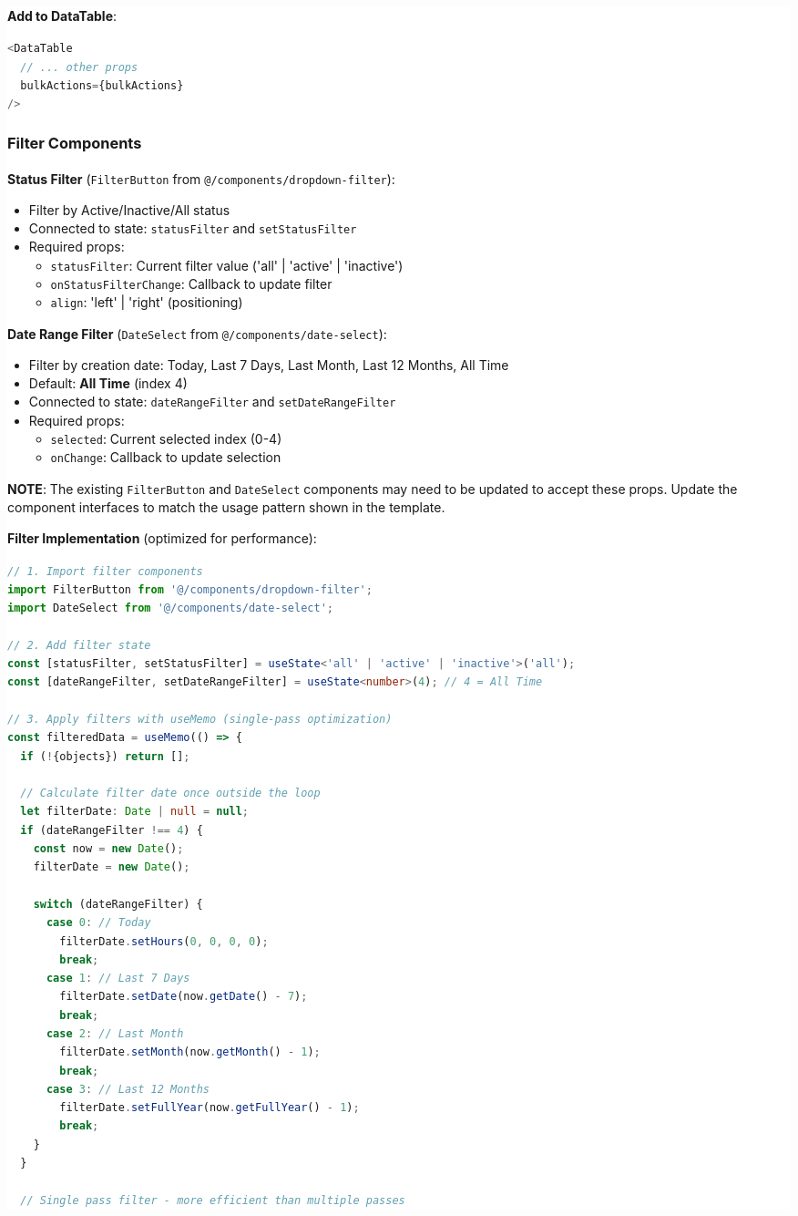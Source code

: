 **Add to DataTable**:
```typescript
<DataTable
  // ... other props
  bulkActions={bulkActions}
/>
```

### Filter Components

**Status Filter** (`FilterButton` from `@/components/dropdown-filter`):
- Filter by Active/Inactive/All status
- Connected to state: `statusFilter` and `setStatusFilter`
- Required props:
  - `statusFilter`: Current filter value ('all' | 'active' | 'inactive')
  - `onStatusFilterChange`: Callback to update filter
  - `align`: 'left' | 'right' (positioning)

**Date Range Filter** (`DateSelect` from `@/components/date-select`):
- Filter by creation date: Today, Last 7 Days, Last Month, Last 12 Months, All Time
- Default: **All Time** (index 4)
- Connected to state: `dateRangeFilter` and `setDateRangeFilter`
- Required props:
  - `selected`: Current selected index (0-4)
  - `onChange`: Callback to update selection

**NOTE**: The existing `FilterButton` and `DateSelect` components may need to be updated to accept these props. Update the component interfaces to match the usage pattern shown in the template.

**Filter Implementation** (optimized for performance):
```typescript
// 1. Import filter components
import FilterButton from '@/components/dropdown-filter';
import DateSelect from '@/components/date-select';

// 2. Add filter state
const [statusFilter, setStatusFilter] = useState<'all' | 'active' | 'inactive'>('all');
const [dateRangeFilter, setDateRangeFilter] = useState<number>(4); // 4 = All Time

// 3. Apply filters with useMemo (single-pass optimization)
const filteredData = useMemo(() => {
  if (!{objects}) return [];

  // Calculate filter date once outside the loop
  let filterDate: Date | null = null;
  if (dateRangeFilter !== 4) {
    const now = new Date();
    filterDate = new Date();

    switch (dateRangeFilter) {
      case 0: // Today
        filterDate.setHours(0, 0, 0, 0);
        break;
      case 1: // Last 7 Days
        filterDate.setDate(now.getDate() - 7);
        break;
      case 2: // Last Month
        filterDate.setMonth(now.getMonth() - 1);
        break;
      case 3: // Last 12 Months
        filterDate.setFullYear(now.getFullYear() - 1);
        break;
    }
  }

  // Single pass filter - more efficient than multiple passes
```